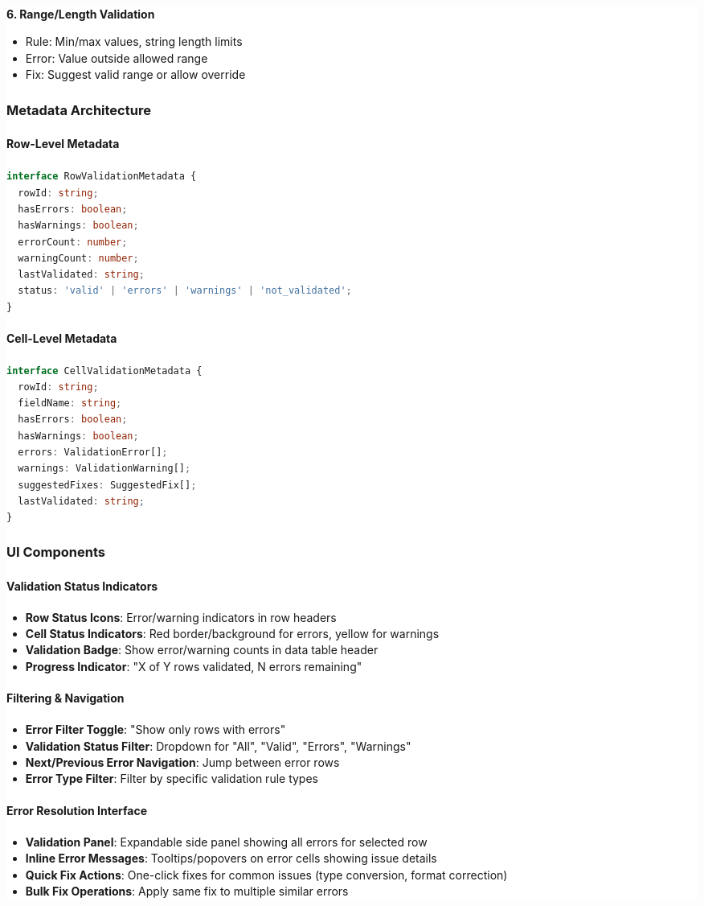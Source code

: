 **6. Range/Length Validation**
- Rule: Min/max values, string length limits
- Error: Value outside allowed range
- Fix: Suggest valid range or allow override

### Metadata Architecture

#### Row-Level Metadata
```typescript
interface RowValidationMetadata {
  rowId: string;
  hasErrors: boolean;
  hasWarnings: boolean;
  errorCount: number;
  warningCount: number;
  lastValidated: string;
  status: 'valid' | 'errors' | 'warnings' | 'not_validated';
}
```

#### Cell-Level Metadata
```typescript
interface CellValidationMetadata {
  rowId: string;
  fieldName: string;
  hasErrors: boolean;
  hasWarnings: boolean;
  errors: ValidationError[];
  warnings: ValidationWarning[];
  suggestedFixes: SuggestedFix[];
  lastValidated: string;
}
```

### UI Components

#### Validation Status Indicators
- **Row Status Icons**: Error/warning indicators in row headers
- **Cell Status Indicators**: Red border/background for errors, yellow for warnings
- **Validation Badge**: Show error/warning counts in data table header
- **Progress Indicator**: "X of Y rows validated, N errors remaining"

#### Filtering & Navigation
- **Error Filter Toggle**: "Show only rows with errors"
- **Validation Status Filter**: Dropdown for "All", "Valid", "Errors", "Warnings" 
- **Next/Previous Error Navigation**: Jump between error rows
- **Error Type Filter**: Filter by specific validation rule types

#### Error Resolution Interface
- **Validation Panel**: Expandable side panel showing all errors for selected row
- **Inline Error Messages**: Tooltips/popovers on error cells showing issue details
- **Quick Fix Actions**: One-click fixes for common issues (type conversion, format correction)
- **Bulk Fix Operations**: Apply same fix to multiple similar errors
